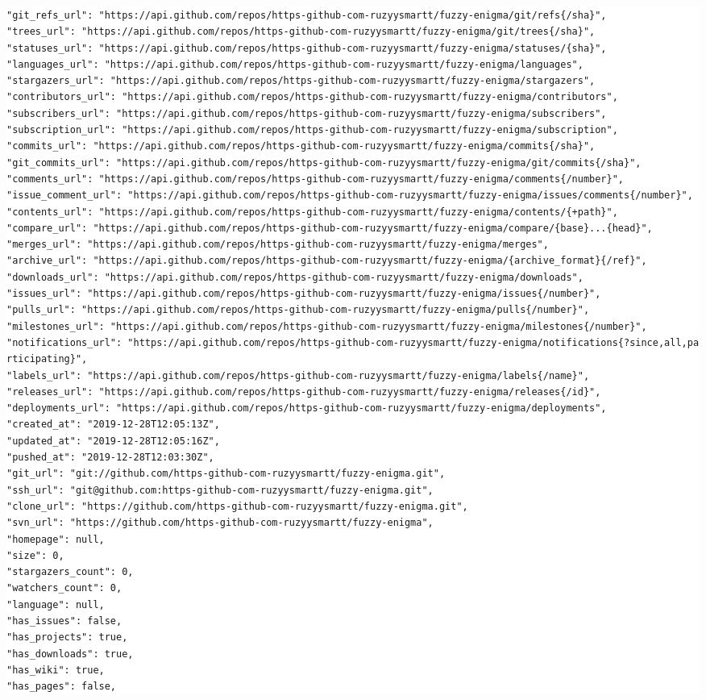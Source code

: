     "git_refs_url": "https://api.github.com/repos/https-github-com-ruzyysmartt/fuzzy-enigma/git/refs{/sha}",
    "trees_url": "https://api.github.com/repos/https-github-com-ruzyysmartt/fuzzy-enigma/git/trees{/sha}",
    "statuses_url": "https://api.github.com/repos/https-github-com-ruzyysmartt/fuzzy-enigma/statuses/{sha}",
    "languages_url": "https://api.github.com/repos/https-github-com-ruzyysmartt/fuzzy-enigma/languages",
    "stargazers_url": "https://api.github.com/repos/https-github-com-ruzyysmartt/fuzzy-enigma/stargazers",
    "contributors_url": "https://api.github.com/repos/https-github-com-ruzyysmartt/fuzzy-enigma/contributors",
    "subscribers_url": "https://api.github.com/repos/https-github-com-ruzyysmartt/fuzzy-enigma/subscribers",
    "subscription_url": "https://api.github.com/repos/https-github-com-ruzyysmartt/fuzzy-enigma/subscription",
    "commits_url": "https://api.github.com/repos/https-github-com-ruzyysmartt/fuzzy-enigma/commits{/sha}",
    "git_commits_url": "https://api.github.com/repos/https-github-com-ruzyysmartt/fuzzy-enigma/git/commits{/sha}",
    "comments_url": "https://api.github.com/repos/https-github-com-ruzyysmartt/fuzzy-enigma/comments{/number}",
    "issue_comment_url": "https://api.github.com/repos/https-github-com-ruzyysmartt/fuzzy-enigma/issues/comments{/number}",
    "contents_url": "https://api.github.com/repos/https-github-com-ruzyysmartt/fuzzy-enigma/contents/{+path}",
    "compare_url": "https://api.github.com/repos/https-github-com-ruzyysmartt/fuzzy-enigma/compare/{base}...{head}",
    "merges_url": "https://api.github.com/repos/https-github-com-ruzyysmartt/fuzzy-enigma/merges",
    "archive_url": "https://api.github.com/repos/https-github-com-ruzyysmartt/fuzzy-enigma/{archive_format}{/ref}",
    "downloads_url": "https://api.github.com/repos/https-github-com-ruzyysmartt/fuzzy-enigma/downloads",
    "issues_url": "https://api.github.com/repos/https-github-com-ruzyysmartt/fuzzy-enigma/issues{/number}",
    "pulls_url": "https://api.github.com/repos/https-github-com-ruzyysmartt/fuzzy-enigma/pulls{/number}",
    "milestones_url": "https://api.github.com/repos/https-github-com-ruzyysmartt/fuzzy-enigma/milestones{/number}",
    "notifications_url": "https://api.github.com/repos/https-github-com-ruzyysmartt/fuzzy-enigma/notifications{?since,all,participating}",
    "labels_url": "https://api.github.com/repos/https-github-com-ruzyysmartt/fuzzy-enigma/labels{/name}",
    "releases_url": "https://api.github.com/repos/https-github-com-ruzyysmartt/fuzzy-enigma/releases{/id}",
    "deployments_url": "https://api.github.com/repos/https-github-com-ruzyysmartt/fuzzy-enigma/deployments",
    "created_at": "2019-12-28T12:05:13Z",
    "updated_at": "2019-12-28T12:05:16Z",
    "pushed_at": "2019-12-28T12:03:30Z",
    "git_url": "git://github.com/https-github-com-ruzyysmartt/fuzzy-enigma.git",
    "ssh_url": "git@github.com:https-github-com-ruzyysmartt/fuzzy-enigma.git",
    "clone_url": "https://github.com/https-github-com-ruzyysmartt/fuzzy-enigma.git",
    "svn_url": "https://github.com/https-github-com-ruzyysmartt/fuzzy-enigma",
    "homepage": null,
    "size": 0,
    "stargazers_count": 0,
    "watchers_count": 0,
    "language": null,
    "has_issues": false,
    "has_projects": true,
    "has_downloads": true,
    "has_wiki": true,
    "has_pages": false,